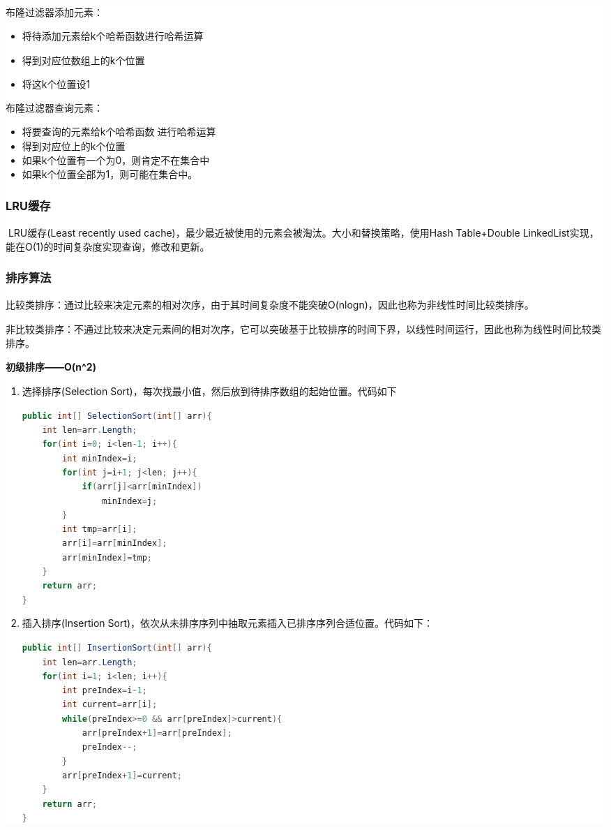 布隆过滤器添加元素：

- 将待添加元素给k个哈希函数进行哈希运算

- 得到对应位数组上的k个位置 

- 将这k个位置设1

布隆过滤器查询元素：

- 将要查询的元素给k个哈希函数 进行哈希运算
- 得到对应位上的k个位置 
- 如果k个位置有一个为0，则肯定不在集合中 
- 如果k个位置全部为1，则可能在集合中。

### LRU缓存

​	LRU缓存(Least recently used cache)，最少最近被使用的元素会被淘汰。大小和替换策略，使用Hash Table+Double LinkedList实现，能在O(1)的时间复杂度实现查询，修改和更新。

### 排序算法

比较类排序：通过比较来决定元素的相对次序，由于其时间复杂度不能突破O(nlogn)，因此也称为非线性时间比较类排序。

非比较类排序：不通过比较来决定元素间的相对次序，它可以突破基于比较排序的时间下界，以线性时间运行，因此也称为线性时间比较类排序。

**初级排序——O(n^2)**

1. 选择排序(Selection Sort)，每次找最小值，然后放到待排序数组的起始位置。代码如下

   ```c#
   public int[] SelectionSort(int[] arr){
       int len=arr.Length;
       for(int i=0; i<len-1; i++){
           int minIndex=i;
           for(int j=i+1; j<len; j++){
               if(arr[j]<arr[minIndex])
                   minIndex=j;
           }
           int tmp=arr[i];
           arr[i]=arr[minIndex];
           arr[minIndex]=tmp;
       }
       return arr;
   }
   ```

   

2. 插入排序(Insertion Sort)，依次从未排序序列中抽取元素插入已排序序列合适位置。代码如下：

   ```c#
   public int[] InsertionSort(int[] arr){
       int len=arr.Length;
       for(int i=1; i<len; i++){
           int preIndex=i-1;
           int current=arr[i];
           while(preIndex>=0 && arr[preIndex]>current){
               arr[preIndex+1]=arr[preIndex];
               preIndex--;
           }
           arr[preIndex+1]=current;
       }
       return arr;
   }
   ```
